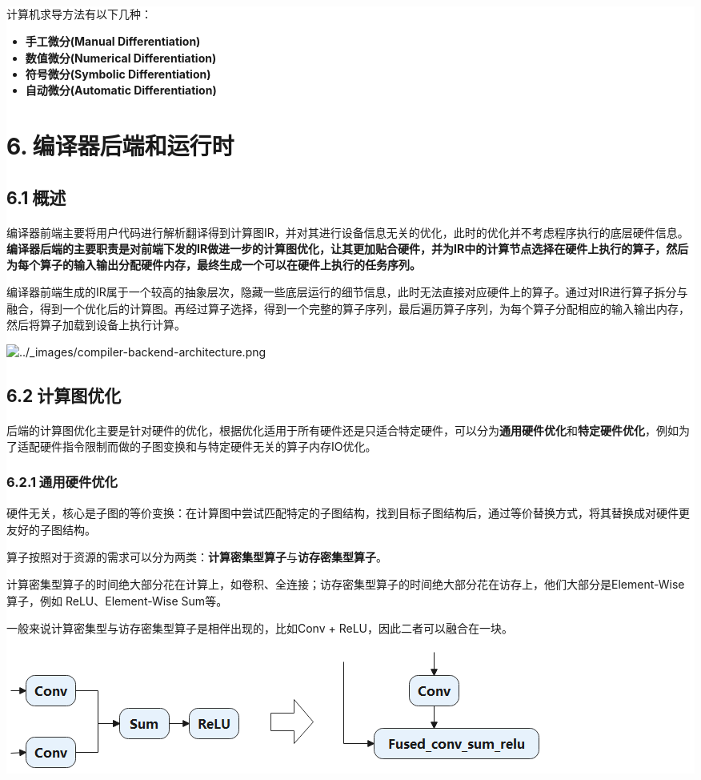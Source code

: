 计算机求导方法有以下几种：

- **手工微分(Manual Differentiation)**
- **数值微分(Numerical Differentiation)**
- **符号微分(Symbolic Differentiation)**
- **自动微分(Automatic Differentiation)**



# 6. 编译器后端和运行时



## 6.1 概述

编译器前端主要将用户代码进行解析翻译得到计算图IR，并对其进行设备信息无关的优化，此时的优化并不考虑程序执行的底层硬件信息。**编译器后端的主要职责是对前端下发的IR做进一步的计算图优化，让其更加贴合硬件，并为IR中的计算节点选择在硬件上执行的算子，然后为每个算子的输入输出分配硬件内存，最终生成一个可以在硬件上执行的任务序列。**



编译器前端生成的IR属于一个较高的抽象层次，隐藏一些底层运行的细节信息，此时无法直接对应硬件上的算子。通过对IR进行算子拆分与融合，得到一个优化后的计算图。再经过算子选择，得到一个完整的算子序列，最后遍历算子序列，为每个算子分配相应的输入输出内存，然后将算子加载到设备上执行计算。



![../_images/compiler-backend-architecture.png](https://openmlsys.github.io/_images/compiler-backend-architecture.png)



## 6.2 计算图优化

后端的计算图优化主要是针对硬件的优化，根据优化适用于所有硬件还是只适合特定硬件，可以分为**通用硬件优化**和**特定硬件优化**，例如为了适配硬件指令限制而做的子图变换和与特定硬件无关的算子内存IO优化。



### 6.2.1 通用硬件优化

硬件无关，核心是子图的等价变换：在计算图中尝试匹配特定的子图结构，找到目标子图结构后，通过等价替换方式，将其替换成对硬件更友好的子图结构。

算子按照对于资源的需求可以分为两类：**计算密集型算子**与**访存密集型算子**。

计算密集型算子的时间绝大部分花在计算上，如卷积、全连接；访存密集型算子的时间绝大部分花在访存上，他们大部分是Element-Wise算子，例如 ReLU、Element-Wise Sum等。

一般来说计算密集型与访存密集型算子是相伴出现的，比如Conv + ReLU，因此二者可以融合在一块。

![../_images/conv_sum_relu.png](assets/conv_sum_relu.png)




